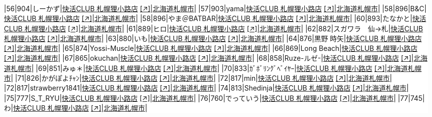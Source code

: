 |56|904|<span class="rank-name-dl">しーかず</span>|<a href="/darts/rank/shops/0e626e44b3e54b7858d385ea46352d8f.html">快活CLUB 札幌狸小路店</a> <a href="https://search.dartslive.com/jp/shop/0e626e44b3e54b7858d385ea46352d8f">[↗]</a>|<a href="/darts/rank/北海道/札幌市">北海道札幌市</a>|
|57|903|<span class="rank-name-dl">yama</span>|<a href="/darts/rank/shops/0e626e44b3e54b7858d385ea46352d8f.html">快活CLUB 札幌狸小路店</a> <a href="https://search.dartslive.com/jp/shop/0e626e44b3e54b7858d385ea46352d8f">[↗]</a>|<a href="/darts/rank/北海道/札幌市">北海道札幌市</a>|
|58|896|<span class="rank-name-dl">B&amp;C</span>|<a href="/darts/rank/shops/0e626e44b3e54b7858d385ea46352d8f.html">快活CLUB 札幌狸小路店</a> <a href="https://search.dartslive.com/jp/shop/0e626e44b3e54b7858d385ea46352d8f">[↗]</a>|<a href="/darts/rank/北海道/札幌市">北海道札幌市</a>|
|58|896|<span class="rank-name-dl">やま＠BATBAR</span>|<a href="/darts/rank/shops/0e626e44b3e54b7858d385ea46352d8f.html">快活CLUB 札幌狸小路店</a> <a href="https://search.dartslive.com/jp/shop/0e626e44b3e54b7858d385ea46352d8f">[↗]</a>|<a href="/darts/rank/北海道/札幌市">北海道札幌市</a>|
|60|893|<span class="rank-name-dl">たなかと</span>|<a href="/darts/rank/shops/0e626e44b3e54b7858d385ea46352d8f.html">快活CLUB 札幌狸小路店</a> <a href="https://search.dartslive.com/jp/shop/0e626e44b3e54b7858d385ea46352d8f">[↗]</a>|<a href="/darts/rank/北海道/札幌市">北海道札幌市</a>|
|61|889|<span class="rank-name-dl">ヒロ</span>|<a href="/darts/rank/shops/0e626e44b3e54b7858d385ea46352d8f.html">快活CLUB 札幌狸小路店</a> <a href="https://search.dartslive.com/jp/shop/0e626e44b3e54b7858d385ea46352d8f">[↗]</a>|<a href="/darts/rank/北海道/札幌市">北海道札幌市</a>|
|62|882|<span class="rank-name-dl">スガワラ　仙→札</span>|<a href="/darts/rank/shops/0e626e44b3e54b7858d385ea46352d8f.html">快活CLUB 札幌狸小路店</a> <a href="https://search.dartslive.com/jp/shop/0e626e44b3e54b7858d385ea46352d8f">[↗]</a>|<a href="/darts/rank/北海道/札幌市">北海道札幌市</a>|
|63|880|<span class="rank-name-dl">いも</span>|<a href="/darts/rank/shops/0e626e44b3e54b7858d385ea46352d8f.html">快活CLUB 札幌狸小路店</a> <a href="https://search.dartslive.com/jp/shop/0e626e44b3e54b7858d385ea46352d8f">[↗]</a>|<a href="/darts/rank/北海道/札幌市">北海道札幌市</a>|
|64|876|<span class="rank-name-dl">黒野 時矢</span>|<a href="/darts/rank/shops/0e626e44b3e54b7858d385ea46352d8f.html">快活CLUB 札幌狸小路店</a> <a href="https://search.dartslive.com/jp/shop/0e626e44b3e54b7858d385ea46352d8f">[↗]</a>|<a href="/darts/rank/北海道/札幌市">北海道札幌市</a>|
|65|874|<span class="rank-name-dl">Yossi-Muscle</span>|<a href="/darts/rank/shops/0e626e44b3e54b7858d385ea46352d8f.html">快活CLUB 札幌狸小路店</a> <a href="https://search.dartslive.com/jp/shop/0e626e44b3e54b7858d385ea46352d8f">[↗]</a>|<a href="/darts/rank/北海道/札幌市">北海道札幌市</a>|
|66|869|<span class="rank-name-dl">Long Beach</span>|<a href="/darts/rank/shops/0e626e44b3e54b7858d385ea46352d8f.html">快活CLUB 札幌狸小路店</a> <a href="https://search.dartslive.com/jp/shop/0e626e44b3e54b7858d385ea46352d8f">[↗]</a>|<a href="/darts/rank/北海道/札幌市">北海道札幌市</a>|
|67|865|<span class="rank-name-dl">okuchan</span>|<a href="/darts/rank/shops/0e626e44b3e54b7858d385ea46352d8f.html">快活CLUB 札幌狸小路店</a> <a href="https://search.dartslive.com/jp/shop/0e626e44b3e54b7858d385ea46352d8f">[↗]</a>|<a href="/darts/rank/北海道/札幌市">北海道札幌市</a>|
|68|858|<span class="rank-name-dl">Ruze-ルゼ-</span>|<a href="/darts/rank/shops/0e626e44b3e54b7858d385ea46352d8f.html">快活CLUB 札幌狸小路店</a> <a href="https://search.dartslive.com/jp/shop/0e626e44b3e54b7858d385ea46352d8f">[↗]</a>|<a href="/darts/rank/北海道/札幌市">北海道札幌市</a>|
|69|851|<span class="rank-name-dl">みゅ＊</span>|<a href="/darts/rank/shops/0e626e44b3e54b7858d385ea46352d8f.html">快活CLUB 札幌狸小路店</a> <a href="https://search.dartslive.com/jp/shop/0e626e44b3e54b7858d385ea46352d8f">[↗]</a>|<a href="/darts/rank/北海道/札幌市">北海道札幌市</a>|
|70|833|<span class="rank-name-dl">ｶﾞﾎﾞﾘﾝｸﾞﾍﾞｲﾔｰ</span>|<a href="/darts/rank/shops/0e626e44b3e54b7858d385ea46352d8f.html">快活CLUB 札幌狸小路店</a> <a href="https://search.dartslive.com/jp/shop/0e626e44b3e54b7858d385ea46352d8f">[↗]</a>|<a href="/darts/rank/北海道/札幌市">北海道札幌市</a>|
|71|826|<span class="rank-name-dl">かがぽよﾁｬﾝ</span>|<a href="/darts/rank/shops/0e626e44b3e54b7858d385ea46352d8f.html">快活CLUB 札幌狸小路店</a> <a href="https://search.dartslive.com/jp/shop/0e626e44b3e54b7858d385ea46352d8f">[↗]</a>|<a href="/darts/rank/北海道/札幌市">北海道札幌市</a>|
|72|817|<span class="rank-name-dl">min</span>|<a href="/darts/rank/shops/0e626e44b3e54b7858d385ea46352d8f.html">快活CLUB 札幌狸小路店</a> <a href="https://search.dartslive.com/jp/shop/0e626e44b3e54b7858d385ea46352d8f">[↗]</a>|<a href="/darts/rank/北海道/札幌市">北海道札幌市</a>|
|72|817|<span class="rank-name-dl">strawberry1841</span>|<a href="/darts/rank/shops/0e626e44b3e54b7858d385ea46352d8f.html">快活CLUB 札幌狸小路店</a> <a href="https://search.dartslive.com/jp/shop/0e626e44b3e54b7858d385ea46352d8f">[↗]</a>|<a href="/darts/rank/北海道/札幌市">北海道札幌市</a>|
|74|813|<span class="rank-name-dl">Shedinja</span>|<a href="/darts/rank/shops/0e626e44b3e54b7858d385ea46352d8f.html">快活CLUB 札幌狸小路店</a> <a href="https://search.dartslive.com/jp/shop/0e626e44b3e54b7858d385ea46352d8f">[↗]</a>|<a href="/darts/rank/北海道/札幌市">北海道札幌市</a>|
|75|777|<span class="rank-name-dl">S_T_RYU</span>|<a href="/darts/rank/shops/0e626e44b3e54b7858d385ea46352d8f.html">快活CLUB 札幌狸小路店</a> <a href="https://search.dartslive.com/jp/shop/0e626e44b3e54b7858d385ea46352d8f">[↗]</a>|<a href="/darts/rank/北海道/札幌市">北海道札幌市</a>|
|76|760|<span class="rank-name-dl">でっていう</span>|<a href="/darts/rank/shops/0e626e44b3e54b7858d385ea46352d8f.html">快活CLUB 札幌狸小路店</a> <a href="https://search.dartslive.com/jp/shop/0e626e44b3e54b7858d385ea46352d8f">[↗]</a>|<a href="/darts/rank/北海道/札幌市">北海道札幌市</a>|
|77|745|<span class="rank-name-dl">わ</span>|<a href="/darts/rank/shops/0e626e44b3e54b7858d385ea46352d8f.html">快活CLUB 札幌狸小路店</a> <a href="https://search.dartslive.com/jp/shop/0e626e44b3e54b7858d385ea46352d8f">[↗]</a>|<a href="/darts/rank/北海道/札幌市">北海道札幌市</a>|
